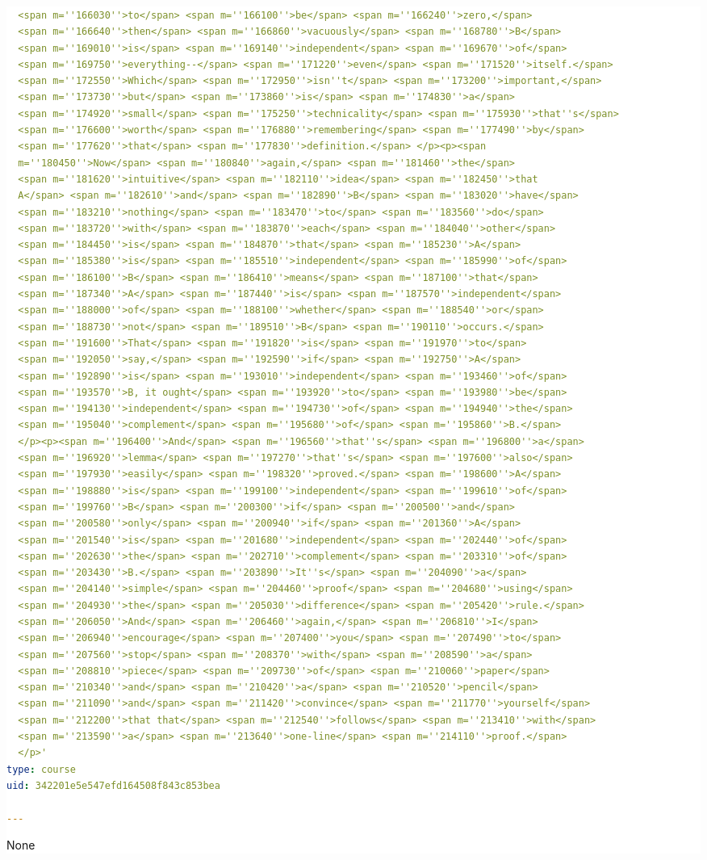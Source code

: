 ```yaml
  <span m=''166030''>to</span> <span m=''166100''>be</span> <span m=''166240''>zero,</span>
  <span m=''166640''>then</span> <span m=''166860''>vacuously</span> <span m=''168780''>B</span>
  <span m=''169010''>is</span> <span m=''169140''>independent</span> <span m=''169670''>of</span>
  <span m=''169750''>everything--</span> <span m=''171220''>even</span> <span m=''171520''>itself.</span>
  <span m=''172550''>Which</span> <span m=''172950''>isn''t</span> <span m=''173200''>important,</span>
  <span m=''173730''>but</span> <span m=''173860''>is</span> <span m=''174830''>a</span>
  <span m=''174920''>small</span> <span m=''175250''>technicality</span> <span m=''175930''>that''s</span>
  <span m=''176600''>worth</span> <span m=''176880''>remembering</span> <span m=''177490''>by</span>
  <span m=''177620''>that</span> <span m=''177830''>definition.</span> </p><p><span
  m=''180450''>Now</span> <span m=''180840''>again,</span> <span m=''181460''>the</span>
  <span m=''181620''>intuitive</span> <span m=''182110''>idea</span> <span m=''182450''>that
  A</span> <span m=''182610''>and</span> <span m=''182890''>B</span> <span m=''183020''>have</span>
  <span m=''183210''>nothing</span> <span m=''183470''>to</span> <span m=''183560''>do</span>
  <span m=''183720''>with</span> <span m=''183870''>each</span> <span m=''184040''>other</span>
  <span m=''184450''>is</span> <span m=''184870''>that</span> <span m=''185230''>A</span>
  <span m=''185380''>is</span> <span m=''185510''>independent</span> <span m=''185990''>of</span>
  <span m=''186100''>B</span> <span m=''186410''>means</span> <span m=''187100''>that</span>
  <span m=''187340''>A</span> <span m=''187440''>is</span> <span m=''187570''>independent</span>
  <span m=''188000''>of</span> <span m=''188100''>whether</span> <span m=''188540''>or</span>
  <span m=''188730''>not</span> <span m=''189510''>B</span> <span m=''190110''>occurs.</span>
  <span m=''191600''>That</span> <span m=''191820''>is</span> <span m=''191970''>to</span>
  <span m=''192050''>say,</span> <span m=''192590''>if</span> <span m=''192750''>A</span>
  <span m=''192890''>is</span> <span m=''193010''>independent</span> <span m=''193460''>of</span>
  <span m=''193570''>B, it ought</span> <span m=''193920''>to</span> <span m=''193980''>be</span>
  <span m=''194130''>independent</span> <span m=''194730''>of</span> <span m=''194940''>the</span>
  <span m=''195040''>complement</span> <span m=''195680''>of</span> <span m=''195860''>B.</span>
  </p><p><span m=''196400''>And</span> <span m=''196560''>that''s</span> <span m=''196800''>a</span>
  <span m=''196920''>lemma</span> <span m=''197270''>that''s</span> <span m=''197600''>also</span>
  <span m=''197930''>easily</span> <span m=''198320''>proved.</span> <span m=''198600''>A</span>
  <span m=''198880''>is</span> <span m=''199100''>independent</span> <span m=''199610''>of</span>
  <span m=''199760''>B</span> <span m=''200300''>if</span> <span m=''200500''>and</span>
  <span m=''200580''>only</span> <span m=''200940''>if</span> <span m=''201360''>A</span>
  <span m=''201540''>is</span> <span m=''201680''>independent</span> <span m=''202440''>of</span>
  <span m=''202630''>the</span> <span m=''202710''>complement</span> <span m=''203310''>of</span>
  <span m=''203430''>B.</span> <span m=''203890''>It''s</span> <span m=''204090''>a</span>
  <span m=''204140''>simple</span> <span m=''204460''>proof</span> <span m=''204680''>using</span>
  <span m=''204930''>the</span> <span m=''205030''>difference</span> <span m=''205420''>rule.</span>
  <span m=''206050''>And</span> <span m=''206460''>again,</span> <span m=''206810''>I</span>
  <span m=''206940''>encourage</span> <span m=''207400''>you</span> <span m=''207490''>to</span>
  <span m=''207560''>stop</span> <span m=''208370''>with</span> <span m=''208590''>a</span>
  <span m=''208810''>piece</span> <span m=''209730''>of</span> <span m=''210060''>paper</span>
  <span m=''210340''>and</span> <span m=''210420''>a</span> <span m=''210520''>pencil</span>
  <span m=''211090''>and</span> <span m=''211420''>convince</span> <span m=''211770''>yourself</span>
  <span m=''212200''>that that</span> <span m=''212540''>follows</span> <span m=''213410''>with</span>
  <span m=''213590''>a</span> <span m=''213640''>one-line</span> <span m=''214110''>proof.</span>
  </p>'
type: course
uid: 342201e5e547efd164508f843c853bea

---
```

None